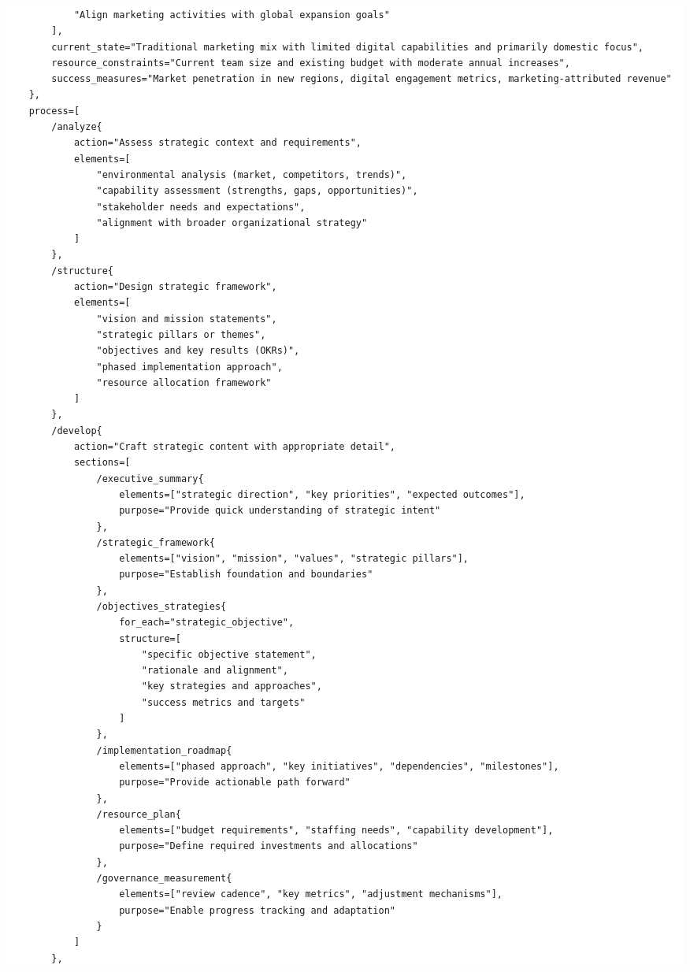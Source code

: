 ```
            "Align marketing activities with global expansion goals"
        ],
        current_state="Traditional marketing mix with limited digital capabilities and primarily domestic focus",
        resource_constraints="Current team size and existing budget with moderate annual increases",
        success_measures="Market penetration in new regions, digital engagement metrics, marketing-attributed revenue"
    },
    process=[
        /analyze{
            action="Assess strategic context and requirements",
            elements=[
                "environmental analysis (market, competitors, trends)",
                "capability assessment (strengths, gaps, opportunities)",
                "stakeholder needs and expectations",
                "alignment with broader organizational strategy"
            ]
        },
        /structure{
            action="Design strategic framework",
            elements=[
                "vision and mission statements",
                "strategic pillars or themes",
                "objectives and key results (OKRs)",
                "phased implementation approach",
                "resource allocation framework"
            ]
        },
        /develop{
            action="Craft strategic content with appropriate detail",
            sections=[
                /executive_summary{
                    elements=["strategic direction", "key priorities", "expected outcomes"],
                    purpose="Provide quick understanding of strategic intent"
                },
                /strategic_framework{
                    elements=["vision", "mission", "values", "strategic pillars"],
                    purpose="Establish foundation and boundaries"
                },
                /objectives_strategies{
                    for_each="strategic_objective",
                    structure=[
                        "specific objective statement",
                        "rationale and alignment",
                        "key strategies and approaches",
                        "success metrics and targets"
                    ]
                },
                /implementation_roadmap{
                    elements=["phased approach", "key initiatives", "dependencies", "milestones"],
                    purpose="Provide actionable path forward"
                },
                /resource_plan{
                    elements=["budget requirements", "staffing needs", "capability development"],
                    purpose="Define required investments and allocations"
                },
                /governance_measurement{
                    elements=["review cadence", "key metrics", "adjustment mechanisms"],
                    purpose="Enable progress tracking and adaptation"
                }
            ]
        },
```